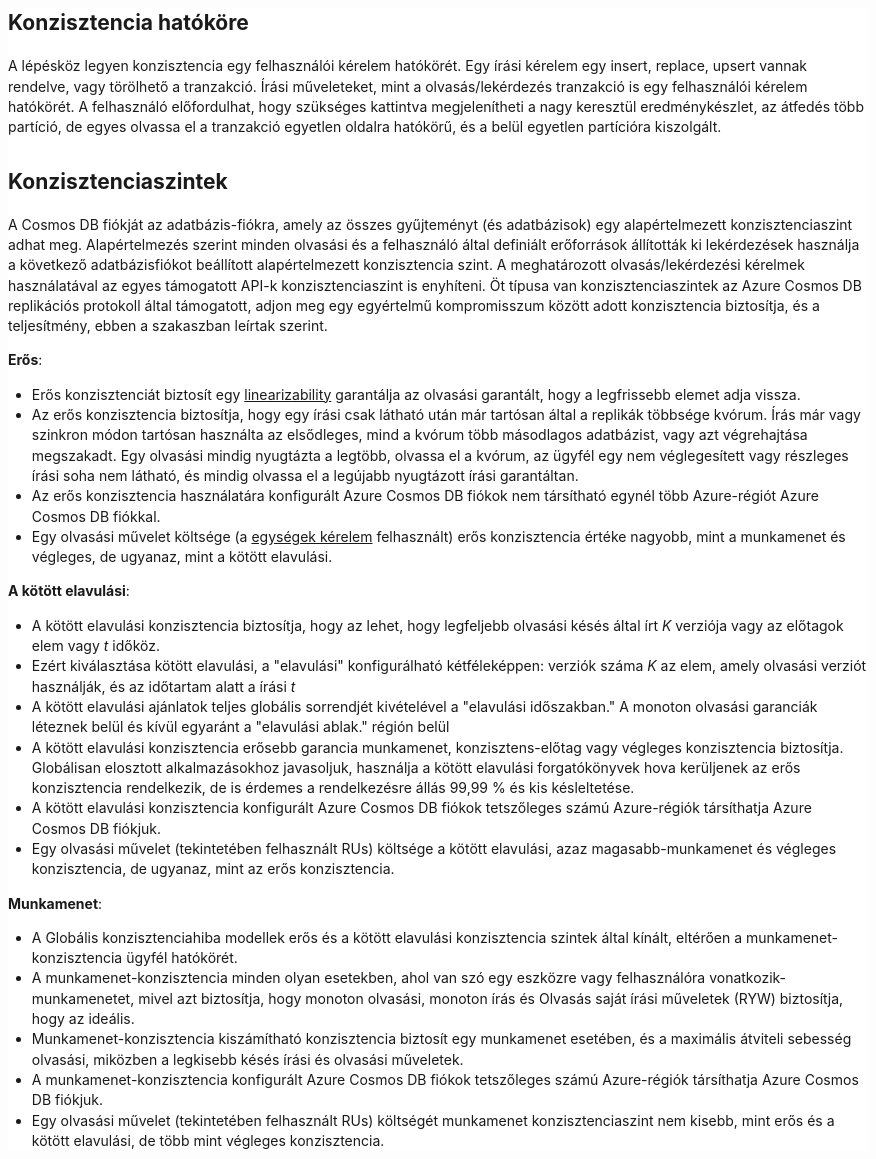 ## <a name="scope-of-consistency"></a>Konzisztencia hatóköre
A lépésköz legyen konzisztencia egy felhasználói kérelem hatókörét. Egy írási kérelem egy insert, replace, upsert vannak rendelve, vagy törölhető a tranzakció. Írási műveleteket, mint a olvasás/lekérdezés tranzakció is egy felhasználói kérelem hatókörét. A felhasználó előfordulhat, hogy szükséges kattintva megjelenítheti a nagy keresztül eredménykészlet, az átfedés több partíció, de egyes olvassa el a tranzakció egyetlen oldalra hatókörű, és a belül egyetlen partícióra kiszolgált.

## <a name="consistency-levels"></a>Konzisztenciaszintek
A Cosmos DB fiókját az adatbázis-fiókra, amely az összes gyűjteményt (és adatbázisok) egy alapértelmezett konzisztenciaszint adhat meg. Alapértelmezés szerint minden olvasási és a felhasználó által definiált erőforrások állították ki lekérdezések használja a következő adatbázisfiókot beállított alapértelmezett konzisztencia szint. A meghatározott olvasás/lekérdezési kérelmek használatával az egyes támogatott API-k konzisztenciaszint is enyhíteni. Öt típusa van konzisztenciaszintek az Azure Cosmos DB replikációs protokoll által támogatott, adjon meg egy egyértelmű kompromisszum között adott konzisztencia biztosítja, és a teljesítmény, ebben a szakaszban leírtak szerint.

**Erős**: 

* Erős konzisztenciát biztosít egy [linearizability](https://aphyr.com/posts/313-strong-consistency-models) garantálja az olvasási garantált, hogy a legfrissebb elemet adja vissza. 
* Az erős konzisztencia biztosítja, hogy egy írási csak látható után már tartósan által a replikák többsége kvórum. Írás már vagy szinkron módon tartósan használta az elsődleges, mind a kvórum több másodlagos adatbázist, vagy azt végrehajtása megszakadt. Egy olvasási mindig nyugtázta a legtöbb, olvassa el a kvórum, az ügyfél egy nem véglegesített vagy részleges írási soha nem látható, és mindig olvassa el a legújabb nyugtázott írási garantáltan. 
* Az erős konzisztencia használatára konfigurált Azure Cosmos DB fiókok nem társítható egynél több Azure-régiót Azure Cosmos DB fiókkal.  
* Egy olvasási művelet költsége (a [egységek kérelem](request-units.md) felhasznált) erős konzisztencia értéke nagyobb, mint a munkamenet és végleges, de ugyanaz, mint a kötött elavulási.

**A kötött elavulási**: 

* A kötött elavulási konzisztencia biztosítja, hogy az lehet, hogy legfeljebb olvasási késés által írt *K* verziója vagy az előtagok elem vagy *t* időköz. 
* Ezért kiválasztása kötött elavulási, a "elavulási" konfigurálható kétféleképpen: verziók száma *K* az elem, amely olvasási verziót használják, és az időtartam alatt a írási *t* 
* A kötött elavulási ajánlatok teljes globális sorrendjét kivételével a "elavulási időszakban." A monoton olvasási garanciák léteznek belül és kívül egyaránt a "elavulási ablak." régión belül 
* A kötött elavulási konzisztencia erősebb garancia munkamenet, konzisztens-előtag vagy végleges konzisztencia biztosítja. Globálisan elosztott alkalmazásokhoz javasoljuk, használja a kötött elavulási forgatókönyvek hova kerüljenek az erős konzisztencia rendelkezik, de is érdemes a rendelkezésre állás 99,99 % és kis késleltetése.   
* A kötött elavulási konzisztencia konfigurált Azure Cosmos DB fiókok tetszőleges számú Azure-régiók társíthatja Azure Cosmos DB fiókjuk. 
* Egy olvasási művelet (tekintetében felhasznált RUs) költsége a kötött elavulási, azaz magasabb-munkamenet és végleges konzisztencia, de ugyanaz, mint az erős konzisztencia.

**Munkamenet**: 

* A Globális konzisztenciahiba modellek erős és a kötött elavulási konzisztencia szintek által kínált, eltérően a munkamenet-konzisztencia ügyfél hatókörét. 
* A munkamenet-konzisztencia minden olyan esetekben, ahol van szó egy eszközre vagy felhasználóra vonatkozik-munkamenetet, mivel azt biztosítja, hogy monoton olvasási, monoton írás és Olvasás saját írási műveletek (RYW) biztosítja, hogy az ideális. 
* Munkamenet-konzisztencia kiszámítható konzisztencia biztosít egy munkamenet esetében, és a maximális átviteli sebesség olvasási, miközben a legkisebb késés írási és olvasási műveletek. 
* A munkamenet-konzisztencia konfigurált Azure Cosmos DB fiókok tetszőleges számú Azure-régiók társíthatja Azure Cosmos DB fiókjuk. 
* Egy olvasási művelet (tekintetében felhasznált RUs) költségét munkamenet konzisztenciaszint nem kisebb, mint erős és a kötött elavulási, de több mint végleges konzisztencia.
